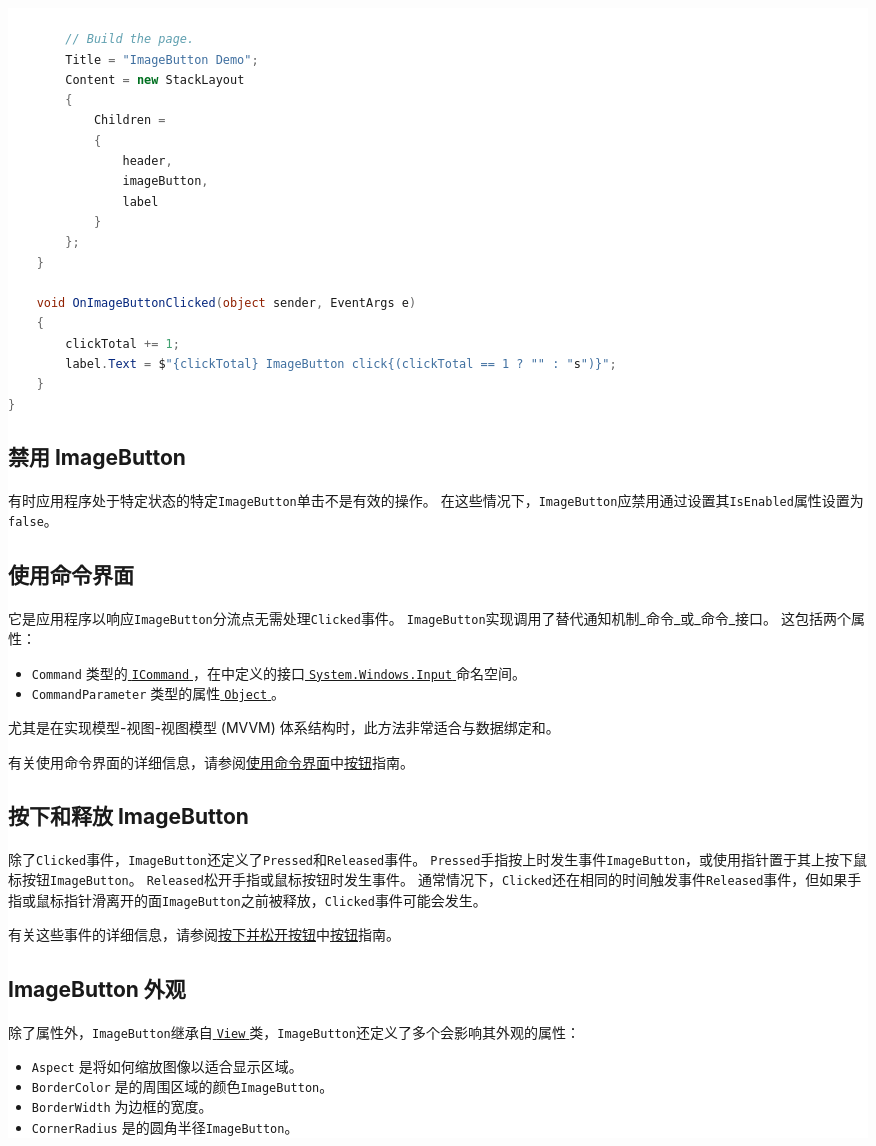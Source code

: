 ```csharp

        // Build the page.
        Title = "ImageButton Demo";
        Content = new StackLayout
        {
            Children =
            {
                header,
                imageButton,
                label
            }
        };
    }

    void OnImageButtonClicked(object sender, EventArgs e)
    {
        clickTotal += 1;
        label.Text = $"{clickTotal} ImageButton click{(clickTotal == 1 ? "" : "s")}";
    }
}
```

## <a name="disabling-the-imagebutton"></a>禁用 ImageButton

有时应用程序处于特定状态的特定`ImageButton`单击不是有效的操作。 在这些情况下，`ImageButton`应禁用通过设置其`IsEnabled`属性设置为`false`。

## <a name="using-the-command-interface"></a>使用命令界面

它是应用程序以响应`ImageButton`分流点无需处理`Clicked`事件。 `ImageButton`实现调用了替代通知机制_命令_或_命令_接口。 这包括两个属性：

- `Command` 类型的[ `ICommand` ](xref:System.Windows.Input.ICommand)，在中定义的接口[ `System.Windows.Input` ](xref:System.Windows.Input)命名空间。
- `CommandParameter` 类型的属性[ `Object` ](xref:System.Object)。

尤其是在实现模型-视图-视图模型 (MVVM) 体系结构时，此方法非常适合与数据绑定和。

有关使用命令界面的详细信息，请参阅[使用命令界面](button.md#using-the-command-interface)中[按钮](button.md)指南。

## <a name="pressing-and-releasing-the-imagebutton"></a>按下和释放 ImageButton

除了`Clicked`事件，`ImageButton`还定义了`Pressed`和`Released`事件。 `Pressed`手指按上时发生事件`ImageButton`，或使用指针置于其上按下鼠标按钮`ImageButton`。 `Released`松开手指或鼠标按钮时发生事件。 通常情况下，`Clicked`还在相同的时间触发事件`Released`事件，但如果手指或鼠标指针滑离开的面`ImageButton`之前被释放，`Clicked`事件可能会发生。

有关这些事件的详细信息，请参阅[按下并松开按钮](button.md#pressing-and-releasing-the-button)中[按钮](button.md)指南。

## <a name="imagebutton-appearance"></a>ImageButton 外观

除了属性外，`ImageButton`继承自[ `View` ](xref:Xamarin.Forms.View)类，`ImageButton`还定义了多个会影响其外观的属性：

- `Aspect` 是将如何缩放图像以适合显示区域。
- `BorderColor` 是的周围区域的颜色`ImageButton`。
- `BorderWidth` 为边框的宽度。
- `CornerRadius` 是的圆角半径`ImageButton`。
